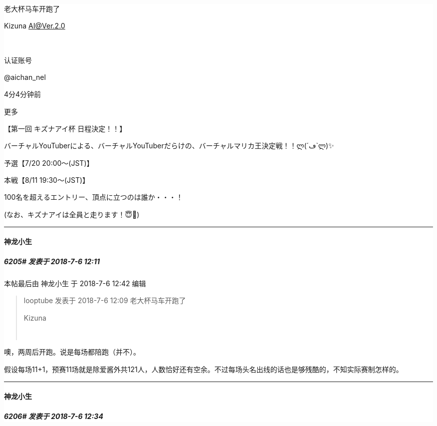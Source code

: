老大杯马车开跑了

Kizuna AI@Ver.2.0

‏

认证账号


@aichan_nel

 4分4分钟前

更多

【第一回 キズナアイ杯 日程決定！！】


バーチャルYouTuberによる、バーチャルYouTuberだらけの、バーチャルマリカ王決定戦！！ლ(´ڡ`ლ)✨


予選【7/20 20:00～(JST)】

本戦【8/11 19:30～(JST)】


100名を超えるエントリー、頂点に立つのは誰か・・・！


(なお、キズナアイは全員と走ります！😇🍣)







-----

####  神龙小生  
##### 6205#       发表于 2018-7-6 12:11



 本帖最后由 神龙小生 于 2018-7-6 12:42 编辑 
<blockquote>looptube 发表于 2018-7-6 12:09
老大杯马车开跑了

Kizuna 

‏
</blockquote>

噢，两周后开跑。说是每场都陪跑（并不）。

假设每场11+1，预赛11场就是除爱酱外共121人，人数恰好还有空余。不过每场头名出线的话也是够残酷的，不知实际赛制怎样的。







-----

####  神龙小生  
##### 6206#       发表于 2018-7-6 12:34
